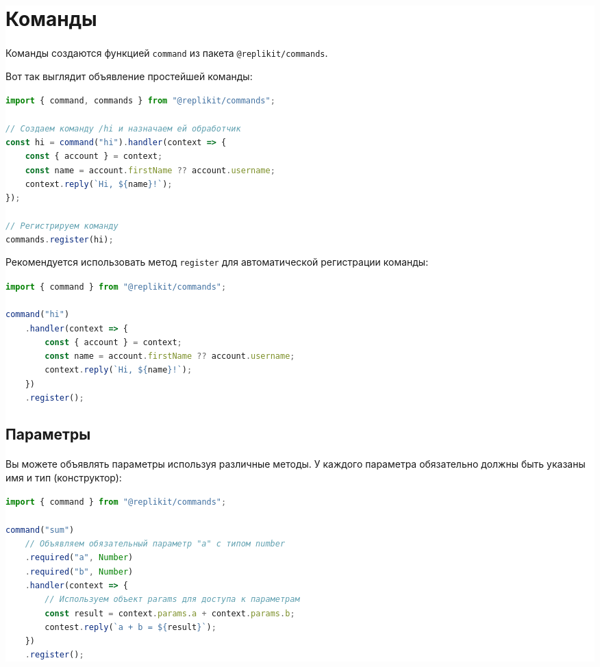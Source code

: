# Команды

Команды создаются функцией `command` из пакета `@replikit/commands`.

Вот так выглядит объявление простейшей команды:

```ts
import { command, commands } from "@replikit/commands";

// Создаем команду /hi и назначаем ей обработчик
const hi = command("hi").handler(context => {
    const { account } = context;
    const name = account.firstName ?? account.username;
    context.reply(`Hi, ${name}!`);
});

// Регистрируем команду
commands.register(hi);
```

Рекомендуется использовать метод `register` для автоматической регистрации команды:

```ts
import { command } from "@replikit/commands";

command("hi")
    .handler(context => {
        const { account } = context;
        const name = account.firstName ?? account.username;
        context.reply(`Hi, ${name}!`);
    })
    .register();
```

## Параметры

Вы можете объявлять параметры используя различные методы.
У каждого параметра обязательно должны быть указаны имя и тип (конструктор):

```ts
import { command } from "@replikit/commands";

command("sum")
    // Объявляем обязательный параметр "a" с типом number
    .required("a", Number)
    .required("b", Number)
    .handler(context => {
        // Используем объект params для доступа к параметрам
        const result = context.params.a + context.params.b;
        contest.reply(`a + b = ${result}`);
    })
    .register();
```
